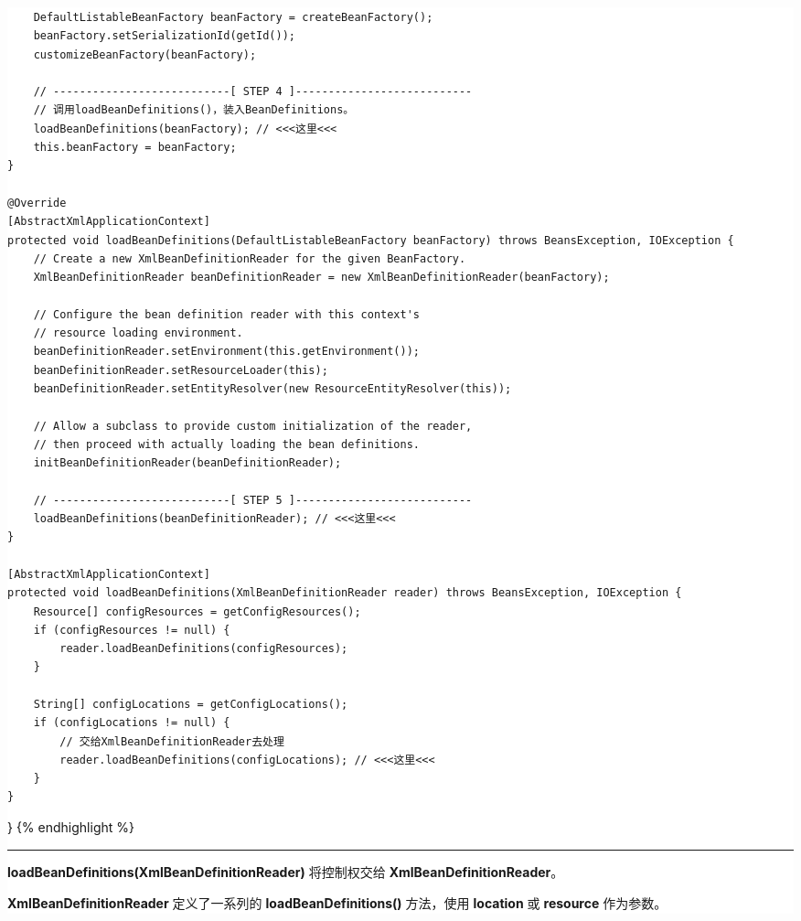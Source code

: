         DefaultListableBeanFactory beanFactory = createBeanFactory();
        beanFactory.setSerializationId(getId());
        customizeBeanFactory(beanFactory);

        // ---------------------------[ STEP 4 ]---------------------------
        // 调用loadBeanDefinitions()，装入BeanDefinitions。
        loadBeanDefinitions(beanFactory); // <<<这里<<<
        this.beanFactory = beanFactory;
    }

    @Override
    [AbstractXmlApplicationContext]
    protected void loadBeanDefinitions(DefaultListableBeanFactory beanFactory) throws BeansException, IOException {
        // Create a new XmlBeanDefinitionReader for the given BeanFactory.
        XmlBeanDefinitionReader beanDefinitionReader = new XmlBeanDefinitionReader(beanFactory);

        // Configure the bean definition reader with this context's
        // resource loading environment.
        beanDefinitionReader.setEnvironment(this.getEnvironment());
        beanDefinitionReader.setResourceLoader(this);
        beanDefinitionReader.setEntityResolver(new ResourceEntityResolver(this));

        // Allow a subclass to provide custom initialization of the reader,
        // then proceed with actually loading the bean definitions.
        initBeanDefinitionReader(beanDefinitionReader);

        // ---------------------------[ STEP 5 ]---------------------------
        loadBeanDefinitions(beanDefinitionReader); // <<<这里<<<
    }

    [AbstractXmlApplicationContext]
    protected void loadBeanDefinitions(XmlBeanDefinitionReader reader) throws BeansException, IOException {
        Resource[] configResources = getConfigResources();
        if (configResources != null) {
            reader.loadBeanDefinitions(configResources);
        }

        String[] configLocations = getConfigLocations();
        if (configLocations != null) {
            // 交给XmlBeanDefinitionReader去处理
            reader.loadBeanDefinitions(configLocations); // <<<这里<<<
        }
    }
}
{% endhighlight %}


---

**loadBeanDefinitions(XmlBeanDefinitionReader)** 将控制权交给 **XmlBeanDefinitionReader**。

**XmlBeanDefinitionReader** 定义了一系列的 **loadBeanDefinitions()** 方法，使用 **location** 或 **resource** 作为参数。
